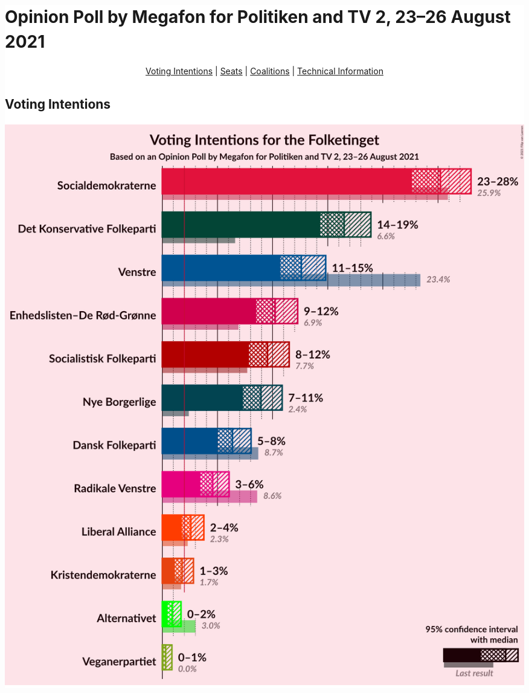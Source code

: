 # Opinion Poll by Megafon for Politiken and TV 2, 23–26 August 2021

<p align="center"><a href="#voting-intentions">Voting Intentions</a> | <a href="#seats">Seats</a> | <a href="#coalitions">Coalitions</a> | <a href="#technical-information">Technical Information</a></p>

## Voting Intentions

![Graph with voting intentions not yet produced](2021-08-26-Megafon.png "Voting Intentions")
